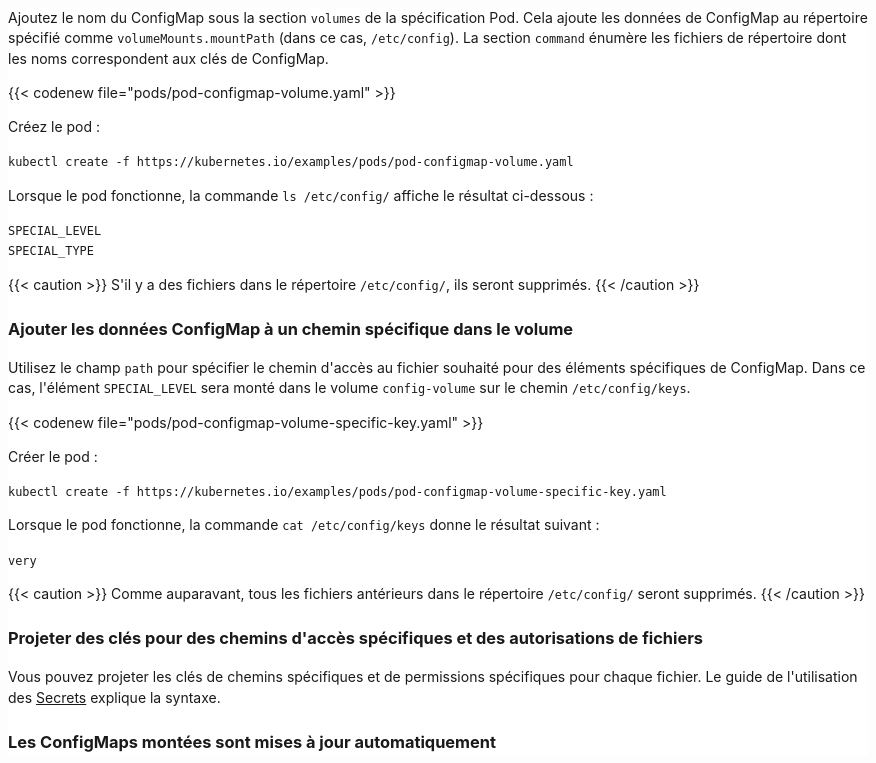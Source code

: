 Ajoutez le nom du ConfigMap sous la section `volumes` de la spécification Pod. 
Cela ajoute les données de ConfigMap au répertoire spécifié comme `volumeMounts.mountPath` (dans ce cas, `/etc/config`).
La section `command` énumère les fichiers de répertoire dont les noms correspondent aux clés de ConfigMap.

{{< codenew file="pods/pod-configmap-volume.yaml" >}}

Créez le pod :

```shell
kubectl create -f https://kubernetes.io/examples/pods/pod-configmap-volume.yaml
```

Lorsque le pod fonctionne, la commande `ls /etc/config/` affiche le résultat ci-dessous :

```shell
SPECIAL_LEVEL
SPECIAL_TYPE
```

{{< caution >}}
S'il y a des fichiers dans le répertoire `/etc/config/`, ils seront supprimés.
{{< /caution >}}

### Ajouter les données ConfigMap à un chemin spécifique dans le volume

Utilisez le champ `path` pour spécifier le chemin d'accès au fichier souhaité pour des éléments spécifiques de ConfigMap.
Dans ce cas, l'élément `SPECIAL_LEVEL` sera monté dans le volume `config-volume` sur le chemin `/etc/config/keys`.

{{< codenew file="pods/pod-configmap-volume-specific-key.yaml" >}}

Créer le pod :

```shell
kubectl create -f https://kubernetes.io/examples/pods/pod-configmap-volume-specific-key.yaml
```

Lorsque le pod fonctionne, la commande `cat /etc/config/keys` donne le résultat suivant :

```shell
very
```

{{< caution >}}
Comme auparavant, tous les fichiers antérieurs dans le répertoire `/etc/config/` seront supprimés.
{{< /caution >}}

### Projeter des clés pour des chemins d'accès spécifiques et des autorisations de fichiers

Vous pouvez projeter les clés de chemins spécifiques et de permissions spécifiques pour chaque fichier. Le guide de l'utilisation des  [Secrets](/docs/concepts/configuration/secret/#using-secrets-as-files-from-a-pod) explique la syntaxe.

### Les ConfigMaps montées sont mises à jour automatiquement
